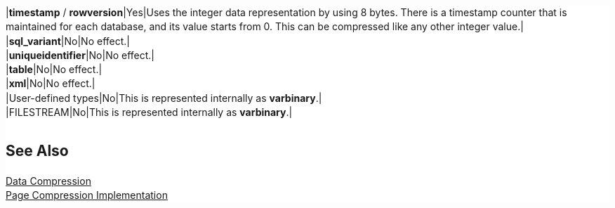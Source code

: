 |**timestamp** / **rowversion**|Yes|Uses the integer data representation by using 8 bytes. There is a timestamp counter that is maintained for each database, and its value starts from 0. This can be compressed like any other integer value.|  
|**sql_variant**|No|No effect.|  
|**uniqueidentifier**|No|No effect.|  
|**table**|No|No effect.|  
|**xml**|No|No effect.|  
|User-defined types|No|This is represented internally as **varbinary**.|  
|FILESTREAM|No|This is represented internally as **varbinary**.|  
  
## See Also  
 [Data Compression](../../relational-databases/data-compression/data-compression.md)   
 [Page Compression Implementation](../../relational-databases/data-compression/page-compression-implementation.md)  
  
  